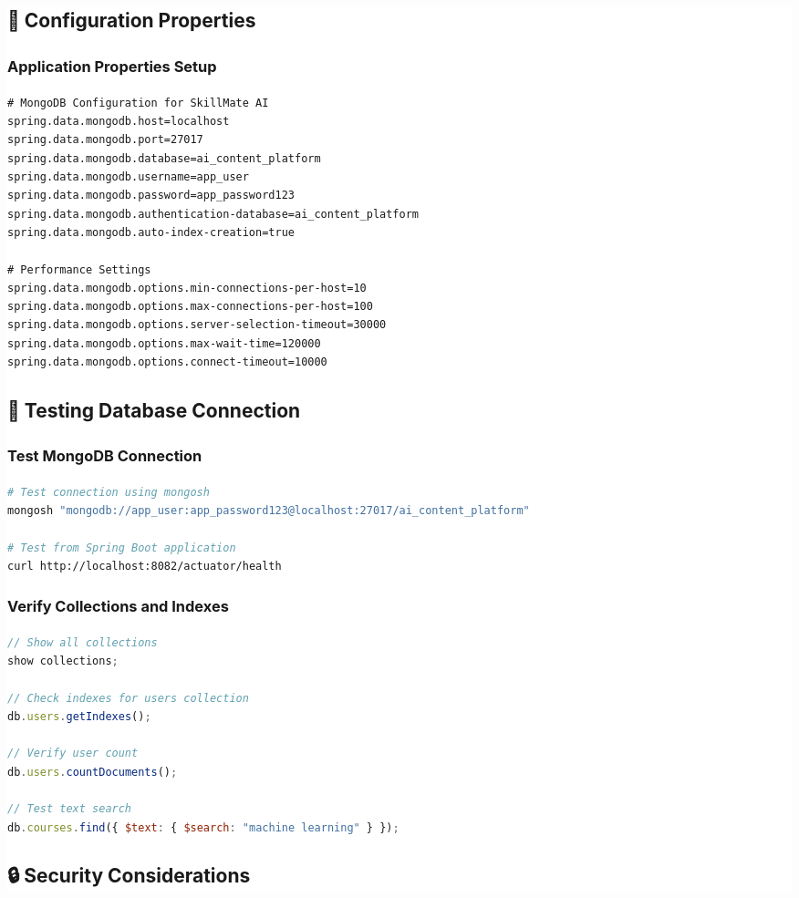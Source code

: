 ## 🔧 Configuration Properties

### Application Properties Setup

```properties
# MongoDB Configuration for SkillMate AI
spring.data.mongodb.host=localhost
spring.data.mongodb.port=27017
spring.data.mongodb.database=ai_content_platform
spring.data.mongodb.username=app_user
spring.data.mongodb.password=app_password123
spring.data.mongodb.authentication-database=ai_content_platform
spring.data.mongodb.auto-index-creation=true

# Performance Settings
spring.data.mongodb.options.min-connections-per-host=10
spring.data.mongodb.options.max-connections-per-host=100
spring.data.mongodb.options.server-selection-timeout=30000
spring.data.mongodb.options.max-wait-time=120000
spring.data.mongodb.options.connect-timeout=10000
```

## 🧪 Testing Database Connection

### Test MongoDB Connection

```bash
# Test connection using mongosh
mongosh "mongodb://app_user:app_password123@localhost:27017/ai_content_platform"

# Test from Spring Boot application
curl http://localhost:8082/actuator/health
```

### Verify Collections and Indexes

```javascript
// Show all collections
show collections;

// Check indexes for users collection
db.users.getIndexes();

// Verify user count
db.users.countDocuments();

// Test text search
db.courses.find({ $text: { $search: "machine learning" } });
```

## 🔒 Security Considerations

